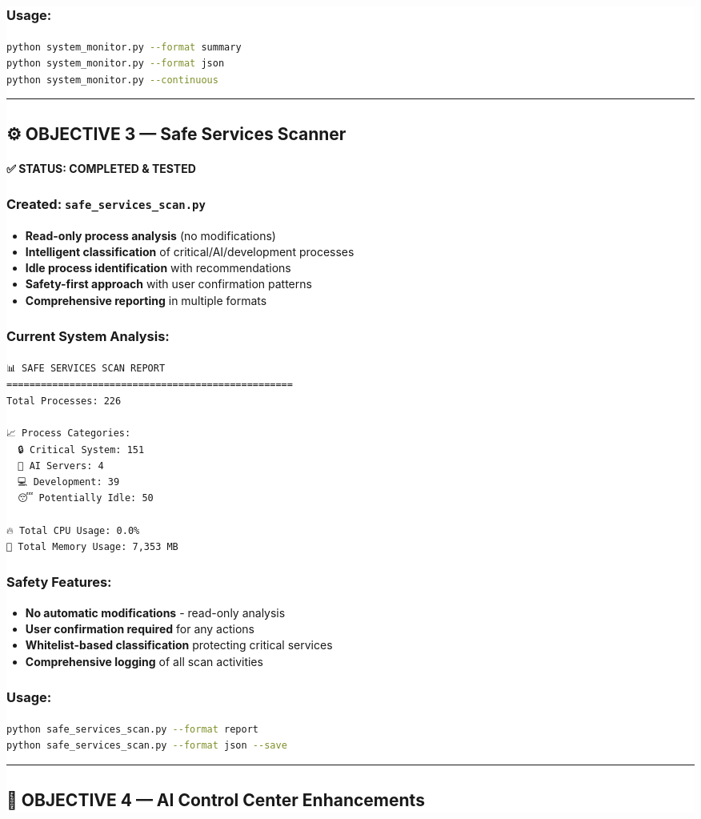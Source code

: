 ### Usage:
```bash
python system_monitor.py --format summary
python system_monitor.py --format json
python system_monitor.py --continuous
```

---

## ⚙️ **OBJECTIVE 3 — Safe Services Scanner**

**✅ STATUS: COMPLETED & TESTED**

### Created: `safe_services_scan.py`
- **Read-only process analysis** (no modifications)
- **Intelligent classification** of critical/AI/development processes
- **Idle process identification** with recommendations
- **Safety-first approach** with user confirmation patterns
- **Comprehensive reporting** in multiple formats

### Current System Analysis:
```
📊 SAFE SERVICES SCAN REPORT
==================================================
Total Processes: 226

📈 Process Categories:
  🔒 Critical System: 151
  🤖 AI Servers: 4
  💻 Development: 39
  😴 Potentially Idle: 50

🔥 Total CPU Usage: 0.0%
🧠 Total Memory Usage: 7,353 MB
```

### Safety Features:
- **No automatic modifications** - read-only analysis
- **User confirmation required** for any actions
- **Whitelist-based classification** protecting critical services
- **Comprehensive logging** of all scan activities

### Usage:
```bash
python safe_services_scan.py --format report
python safe_services_scan.py --format json --save
```

---

## 🔌 **OBJECTIVE 4 — AI Control Center Enhancements**
